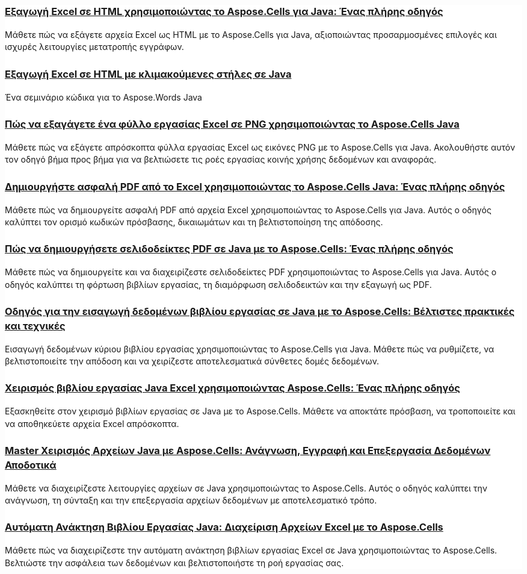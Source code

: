 ### [Εξαγωγή Excel σε HTML χρησιμοποιώντας το Aspose.Cells για Java: Ένας πλήρης οδηγός](./export-excel-to-html-aspose-cells-java/)
Μάθετε πώς να εξάγετε αρχεία Excel ως HTML με το Aspose.Cells για Java, αξιοποιώντας προσαρμοσμένες επιλογές και ισχυρές λειτουργίες μετατροπής εγγράφων.

### [Εξαγωγή Excel σε HTML με κλιμακούμενες στήλες σε Java](./export-excel-to-html-scalable-columns-java/)
Ένα σεμινάριο κώδικα για το Aspose.Words Java

### [Πώς να εξαγάγετε ένα φύλλο εργασίας Excel σε PNG χρησιμοποιώντας το Aspose.Cells Java](./export-excel-to-png-aspose-cells-java/)
Μάθετε πώς να εξάγετε απρόσκοπτα φύλλα εργασίας Excel ως εικόνες PNG με το Aspose.Cells για Java. Ακολουθήστε αυτόν τον οδηγό βήμα προς βήμα για να βελτιώσετε τις ροές εργασίας κοινής χρήσης δεδομένων και αναφοράς.

### [Δημιουργήστε ασφαλή PDF από το Excel χρησιμοποιώντας το Aspose.Cells Java: Ένας πλήρης οδηγός](./generate-secure-pdfs-excel-aspose-cells-java/)
Μάθετε πώς να δημιουργείτε ασφαλή PDF από αρχεία Excel χρησιμοποιώντας το Aspose.Cells για Java. Αυτός ο οδηγός καλύπτει τον ορισμό κωδικών πρόσβασης, δικαιωμάτων και τη βελτιστοποίηση της απόδοσης.

### [Πώς να δημιουργήσετε σελιδοδείκτες PDF σε Java με το Aspose.Cells: Ένας πλήρης οδηγός](./guide-create-pdf-bookmarks-java-aspose-cells/)
Μάθετε πώς να δημιουργείτε και να διαχειρίζεστε σελιδοδείκτες PDF χρησιμοποιώντας το Aspose.Cells για Java. Αυτός ο οδηγός καλύπτει τη φόρτωση βιβλίων εργασίας, τη διαμόρφωση σελιδοδεικτών και την εξαγωγή ως PDF.

### [Οδηγός για την εισαγωγή δεδομένων βιβλίου εργασίας σε Java με το Aspose.Cells: Βέλτιστες πρακτικές και τεχνικές](./java-aspose-cells-workbook-data-import-guide/)
Εισαγωγή δεδομένων κύριου βιβλίου εργασίας χρησιμοποιώντας το Aspose.Cells για Java. Μάθετε πώς να ρυθμίζετε, να βελτιστοποιείτε την απόδοση και να χειρίζεστε αποτελεσματικά σύνθετες δομές δεδομένων.

### [Χειρισμός βιβλίου εργασίας Java Excel χρησιμοποιώντας Aspose.Cells: Ένας πλήρης οδηγός](./java-aspose-cells-workbook-manipulation/)
Εξασκηθείτε στον χειρισμό βιβλίων εργασίας σε Java με το Aspose.Cells. Μάθετε να αποκτάτε πρόσβαση, να τροποποιείτε και να αποθηκεύετε αρχεία Excel απρόσκοπτα.

### [Master Χειρισμός Αρχείων Java με Aspose.Cells: Ανάγνωση, Εγγραφή και Επεξεργασία Δεδομένων Αποδοτικά](./java-file-handling-aspose-cells-read-write-process/)
Μάθετε να διαχειρίζεστε λειτουργίες αρχείων σε Java χρησιμοποιώντας το Aspose.Cells. Αυτός ο οδηγός καλύπτει την ανάγνωση, τη σύνταξη και την επεξεργασία αρχείων δεδομένων με αποτελεσματικό τρόπο.

### [Αυτόματη Ανάκτηση Βιβλίου Εργασίας Java: Διαχείριση Αρχείων Excel με το Aspose.Cells](./java-workbook-autorecovery-aspose-cells/)
Μάθετε πώς να διαχειρίζεστε την αυτόματη ανάκτηση βιβλίων εργασίας Excel σε Java χρησιμοποιώντας το Aspose.Cells. Βελτιώστε την ασφάλεια των δεδομένων και βελτιστοποιήστε τη ροή εργασίας σας.
